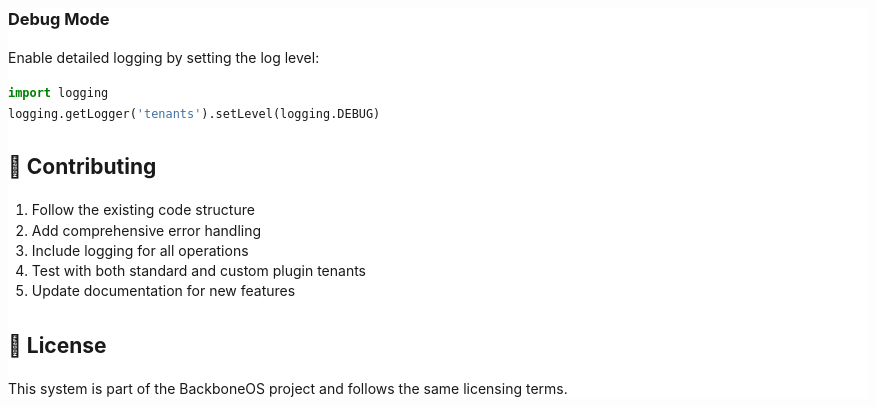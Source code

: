 ### Debug Mode

Enable detailed logging by setting the log level:

```python
import logging
logging.getLogger('tenants').setLevel(logging.DEBUG)
```

## 🤝 Contributing

1. Follow the existing code structure
2. Add comprehensive error handling
3. Include logging for all operations
4. Test with both standard and custom plugin tenants
5. Update documentation for new features

## 📄 License

This system is part of the BackboneOS project and follows the same licensing terms.

